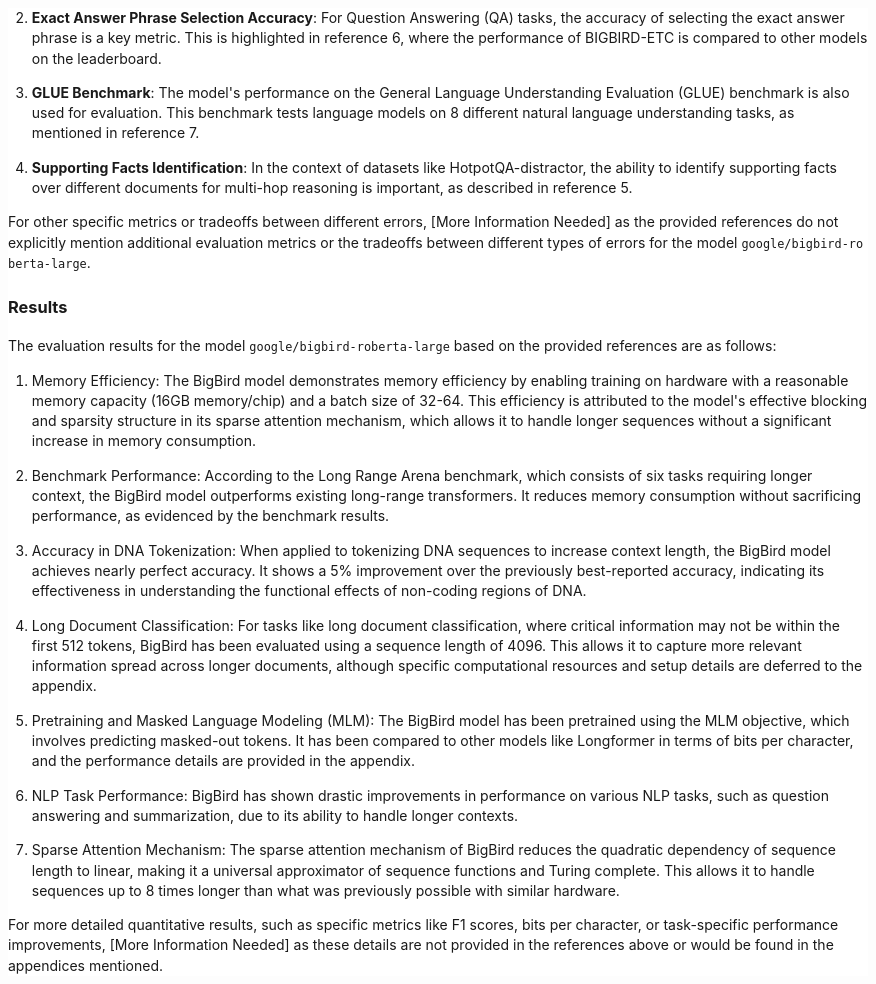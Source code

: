 2. **Exact Answer Phrase Selection Accuracy**: For Question Answering (QA) tasks, the accuracy of selecting the exact answer phrase is a key metric. This is highlighted in reference 6, where the performance of BIGBIRD-ETC is compared to other models on the leaderboard.

3. **GLUE Benchmark**: The model's performance on the General Language Understanding Evaluation (GLUE) benchmark is also used for evaluation. This benchmark tests language models on 8 different natural language understanding tasks, as mentioned in reference 7.

4. **Supporting Facts Identification**: In the context of datasets like HotpotQA-distractor, the ability to identify supporting facts over different documents for multi-hop reasoning is important, as described in reference 5.

For other specific metrics or tradeoffs between different errors, [More Information Needed] as the provided references do not explicitly mention additional evaluation metrics or the tradeoffs between different types of errors for the model `google/bigbird-roberta-large`.

### Results

The evaluation results for the model `google/bigbird-roberta-large` based on the provided references are as follows:

1. Memory Efficiency: The BigBird model demonstrates memory efficiency by enabling training on hardware with a reasonable memory capacity (16GB memory/chip) and a batch size of 32-64. This efficiency is attributed to the model's effective blocking and sparsity structure in its sparse attention mechanism, which allows it to handle longer sequences without a significant increase in memory consumption.

2. Benchmark Performance: According to the Long Range Arena benchmark, which consists of six tasks requiring longer context, the BigBird model outperforms existing long-range transformers. It reduces memory consumption without sacrificing performance, as evidenced by the benchmark results.

3. Accuracy in DNA Tokenization: When applied to tokenizing DNA sequences to increase context length, the BigBird model achieves nearly perfect accuracy. It shows a 5% improvement over the previously best-reported accuracy, indicating its effectiveness in understanding the functional effects of non-coding regions of DNA.

4. Long Document Classification: For tasks like long document classification, where critical information may not be within the first 512 tokens, BigBird has been evaluated using a sequence length of 4096. This allows it to capture more relevant information spread across longer documents, although specific computational resources and setup details are deferred to the appendix.

5. Pretraining and Masked Language Modeling (MLM): The BigBird model has been pretrained using the MLM objective, which involves predicting masked-out tokens. It has been compared to other models like Longformer in terms of bits per character, and the performance details are provided in the appendix.

6. NLP Task Performance: BigBird has shown drastic improvements in performance on various NLP tasks, such as question answering and summarization, due to its ability to handle longer contexts.

7. Sparse Attention Mechanism: The sparse attention mechanism of BigBird reduces the quadratic dependency of sequence length to linear, making it a universal approximator of sequence functions and Turing complete. This allows it to handle sequences up to 8 times longer than what was previously possible with similar hardware.

For more detailed quantitative results, such as specific metrics like F1 scores, bits per character, or task-specific performance improvements, [More Information Needed] as these details are not provided in the references above or would be found in the appendices mentioned.
